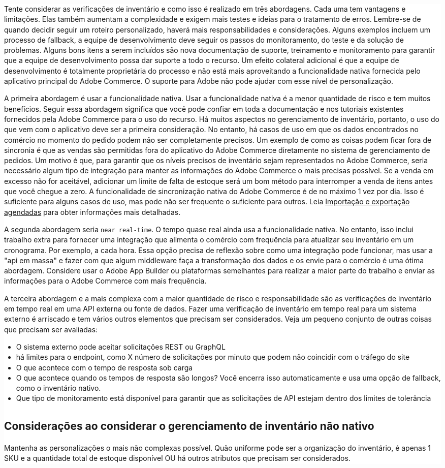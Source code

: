 Tente considerar as verificações de inventário e como isso é realizado em três abordagens. Cada uma tem vantagens e limitações. Elas também aumentam a complexidade e exigem mais testes e ideias para o tratamento de erros. Lembre-se de quando decidir seguir um roteiro personalizado, haverá mais responsabilidades e considerações. Alguns exemplos incluem um processo de fallback, a equipe de desenvolvimento deve seguir os passos do monitoramento, do teste e da solução de problemas. Alguns bons itens a serem incluídos são nova documentação de suporte, treinamento e monitoramento para garantir que a equipe de desenvolvimento possa dar suporte a todo o recurso. Um efeito colateral adicional é que a equipe de desenvolvimento é totalmente proprietária do processo e não está mais aproveitando a funcionalidade nativa fornecida pelo aplicativo principal do Adobe Commerce. O suporte para Adobe não pode ajudar com esse nível de personalização.

A primeira abordagem é usar a funcionalidade nativa. Usar a funcionalidade nativa é a menor quantidade de risco e tem muitos benefícios. Seguir essa abordagem significa que você pode confiar em toda a documentação e nos tutoriais existentes fornecidos pela Adobe Commerce para o uso do recurso. Há muitos aspectos no gerenciamento de inventário, portanto, o uso do que vem com o aplicativo deve ser a primeira consideração. No entanto, há casos de uso em que os dados encontrados no comércio no momento do pedido podem não ser completamente precisos. Um exemplo de como as coisas podem ficar fora de sincronia é que as vendas são permitidas fora do aplicativo do Adobe Commerce diretamente no sistema de gerenciamento de pedidos. Um motivo é que, para garantir que os níveis precisos de inventário sejam representados no Adobe Commerce, seria necessário algum tipo de integração para manter as informações do Adobe Commerce o mais precisas possível. Se a venda em excesso não for aceitável, adicionar um limite de falta de estoque será um bom método para interromper a venda de itens antes que você chegue a zero. A funcionalidade de sincronização nativa do Adobe Commerce é de no máximo 1 vez por dia. Isso é suficiente para alguns casos de uso, mas pode não ser frequente o suficiente para outros. Leia [Importação e exportação agendadas](https://experienceleague.adobe.com/pt-br/docs/commerce-admin/systems/data-transfer/data-scheduled-import-export) para obter informações mais detalhadas.

A segunda abordagem seria `near real-time`. O tempo quase real ainda usa a funcionalidade nativa. No entanto, isso inclui trabalho extra para fornecer uma integração que alimenta o comércio com frequência para atualizar seu inventário em um cronograma. Por exemplo, a cada hora. Essa opção precisa de reflexão sobre como uma integração pode funcionar, mas usar a &quot;api em massa&quot; e fazer com que algum middleware faça a transformação dos dados e os envie para o comércio é uma ótima abordagem. Considere usar o Adobe App Builder ou plataformas semelhantes para realizar a maior parte do trabalho e enviar as informações para o Adobe Commerce com mais frequência.

A terceira abordagem e a mais complexa com a maior quantidade de risco e responsabilidade são as verificações de inventário em tempo real em uma API externa ou fonte de dados. Fazer uma verificação de inventário em tempo real para um sistema externo é arriscado e tem vários outros elementos que precisam ser considerados. Veja um pequeno conjunto de outras coisas que precisam ser avaliadas:

* O sistema externo pode aceitar solicitações REST ou GraphQL
* há limites para o endpoint, como X número de solicitações por minuto que podem não coincidir com o tráfego do site
* O que acontece com o tempo de resposta sob carga
* O que acontece quando os tempos de resposta são longos? Você encerra isso automaticamente e usa uma opção de fallback, como o inventário nativo.
* Que tipo de monitoramento está disponível para garantir que as solicitações de API estejam dentro dos limites de tolerância

## Considerações ao considerar o gerenciamento de inventário não nativo

Mantenha as personalizações o mais não complexas possível.
Quão uniforme pode ser a organização do inventário, é apenas 1 SKU e a quantidade total de estoque disponível OU há outros atributos que precisam ser considerados.
